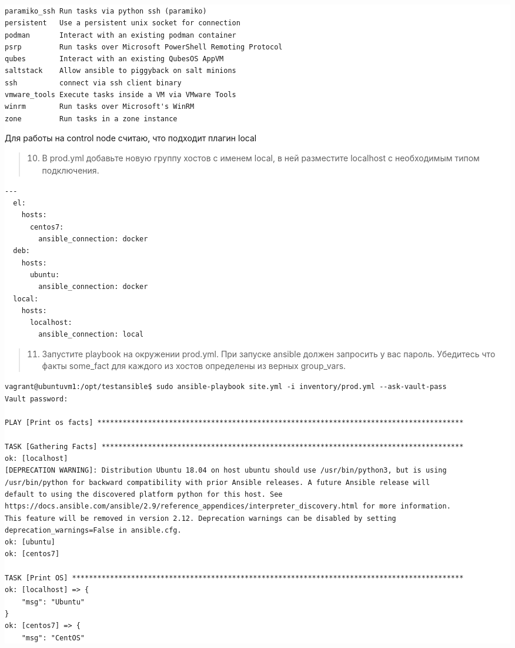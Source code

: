 ```
paramiko_ssh Run tasks via python ssh (paramiko)
persistent   Use a persistent unix socket for connection
podman       Interact with an existing podman container
psrp         Run tasks over Microsoft PowerShell Remoting Protocol
qubes        Interact with an existing QubesOS AppVM
saltstack    Allow ansible to piggyback on salt minions
ssh          connect via ssh client binary
vmware_tools Execute tasks inside a VM via VMware Tools
winrm        Run tasks over Microsoft's WinRM
zone         Run tasks in a zone instance
```
Для работы на control node считаю, что подходит плагин local

> 10. В prod.yml добавьте новую группу хостов с именем local, в ней разместите localhost с необходимым типом подключения.

```
---
  el:
    hosts:
      centos7:
        ansible_connection: docker
  deb:
    hosts:
      ubuntu:
        ansible_connection: docker
  local:
    hosts:
      localhost:
        ansible_connection: local
```

> 11. Запустите playbook на окружении prod.yml. При запуске ansible должен запросить у вас пароль. Убедитесь что факты some_fact для каждого из хостов определены из верных group_vars.


```
vagrant@ubuntuvm1:/opt/testansible$ sudo ansible-playbook site.yml -i inventory/prod.yml --ask-vault-pass
Vault password:

PLAY [Print os facts] ***************************************************************************************

TASK [Gathering Facts] **************************************************************************************
ok: [localhost]
[DEPRECATION WARNING]: Distribution Ubuntu 18.04 on host ubuntu should use /usr/bin/python3, but is using
/usr/bin/python for backward compatibility with prior Ansible releases. A future Ansible release will
default to using the discovered platform python for this host. See
https://docs.ansible.com/ansible/2.9/reference_appendices/interpreter_discovery.html for more information.
This feature will be removed in version 2.12. Deprecation warnings can be disabled by setting
deprecation_warnings=False in ansible.cfg.
ok: [ubuntu]
ok: [centos7]

TASK [Print OS] *********************************************************************************************
ok: [localhost] => {
    "msg": "Ubuntu"
}
ok: [centos7] => {
    "msg": "CentOS"
```